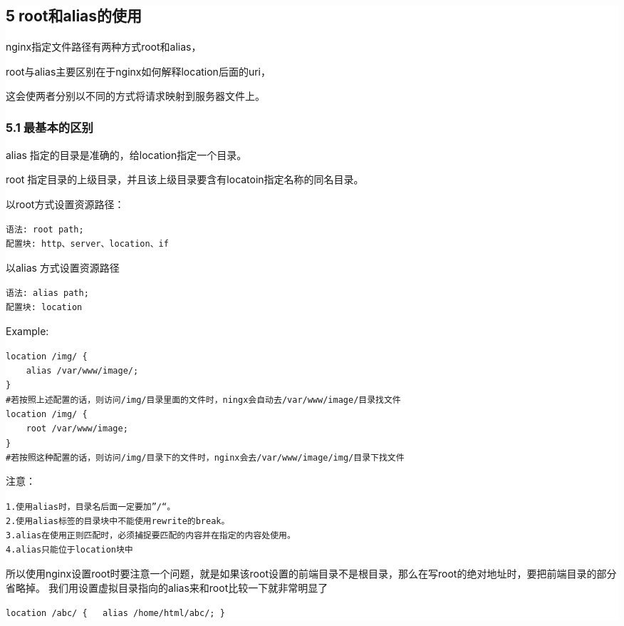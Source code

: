 ## 5 root和alias的使用

nginx指定文件路径有两种方式root和alias，

root与alias主要区别在于nginx如何解释location后面的uri，

这会使两者分别以不同的方式将请求映射到服务器文件上。



### 5.1 最基本的区别

alias 指定的目录是准确的，给location指定一个目录。

root 指定目录的上级目录，并且该上级目录要含有locatoin指定名称的同名目录。

以root方式设置资源路径：

```
语法: root path;
配置块: http、server、location、if
```

以alias 方式设置资源路径

```
语法: alias path;
配置块: location
```

Example:

```
location /img/ {
	alias /var/www/image/;
}
#若按照上述配置的话，则访问/img/目录里面的文件时，ningx会自动去/var/www/image/目录找文件
location /img/ {
	root /var/www/image;
}
#若按照这种配置的话，则访问/img/目录下的文件时，nginx会去/var/www/image/img/目录下找文件
```


注意： 

```
1.使用alias时，目录名后面一定要加”/“。
2.使用alias标签的目录块中不能使用rewrite的break。
3.alias在使用正则匹配时，必须捕捉要匹配的内容并在指定的内容处使用。
4.alias只能位于location块中
```

所以使用nginx设置root时要注意一个问题，就是如果该root设置的前端目录不是根目录，那么在写root的绝对地址时，要把前端目录的部分省略掉。
我们用设置虚拟目录指向的alias来和root比较一下就非常明显了

```
location /abc/ {   alias /home/html/abc/; }  
```
